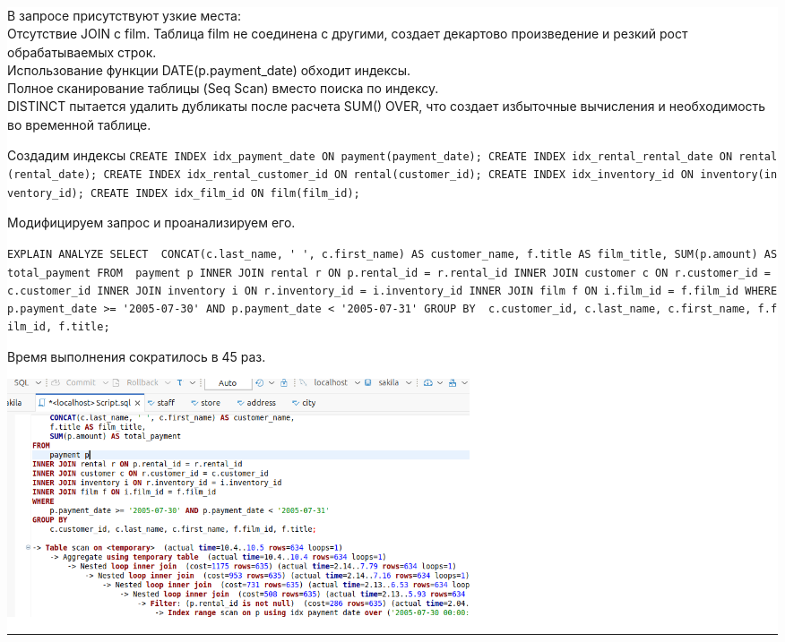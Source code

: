 В запросе присутствуют узкие места:  
Отсутствие JOIN с film.	Таблица film не соединена с другими, создает декартово произведение	и резкий рост  обрабатываемых строк.  
Использование функции DATE(p.payment_date) обходит индексы.  
Полное сканирование таблицы (Seq Scan) вместо поиска по индексу.  
DISTINCT пытается удалить дубликаты после расчета SUM() OVER, что создает	избыточные вычисления и необходимость во временной таблице.

Создадим индексы
`CREATE INDEX idx_payment_date ON payment(payment_date);
CREATE INDEX idx_rental_rental_date ON rental(rental_date);
CREATE INDEX idx_rental_customer_id ON rental(customer_id);
CREATE INDEX idx_inventory_id ON inventory(inventory_id);
CREATE INDEX idx_film_id ON film(film_id);`

Модифицируем запрос и проанализируем его.   

`EXPLAIN ANALYZE
SELECT 
    CONCAT(c.last_name, ' ', c.first_name) AS customer_name,
    f.title AS film_title,
    SUM(p.amount) AS total_payment
FROM 
    payment p
INNER JOIN rental r ON p.rental_id = r.rental_id
INNER JOIN customer c ON r.customer_id = c.customer_id
INNER JOIN inventory i ON r.inventory_id = i.inventory_id
INNER JOIN film f ON i.film_id = f.film_id
WHERE 
    p.payment_date >= '2005-07-30' AND p.payment_date < '2005-07-31'
GROUP BY 
    c.customer_id, c.last_name, c.first_name, f.film_id, f.title;`

 Время выполнения сократилось в 45 раз.  

 <img src = "img/2-2.png" width = 60%>

---